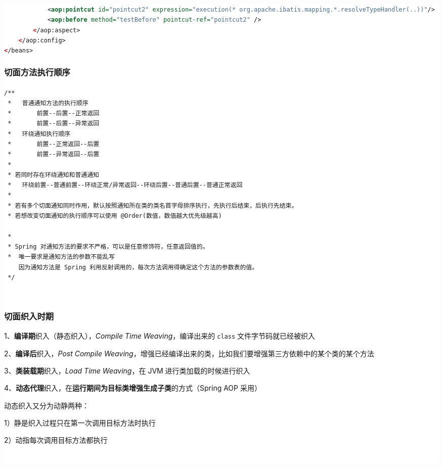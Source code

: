 ```xml
            <aop:pointcut id="pointcut2" expression="execution(* org.apache.ibatis.mapping.*.resolveTypeHandler(..))"/>
            <aop:before method="testBefore" pointcut-ref="pointcut2" />
        </aop:aspect>
    </aop:config>
</beans>
```



### 切面方法执行顺序

```
/**
 *   普通通知方法的执行顺序
 *       前置--后置--正常返回
 *       前置--后置--异常返回
 *   环绕通知执行顺序
 *       前置--正常返回--后置
 *       前置--异常返回--后置
 *
 * 若同时存在环绕通知和普通通知
 *   环绕前置--普通前置--环绕正常/异常返回--环绕后置--普通后置--普通正常返回
 *
 * 若有多个切面通知同时作用，默认按照通知所在类的类名首字母排序执行，先执行后结束，后执行先结束。
 * 若想改变切面通知的执行顺序可以使用 @Order(数值，数值越大优先级越高)

 *
 * Spring 对通知方法的要求不严格，可以是任意修饰符，任意返回值的。
 *  唯一要求是通知方法的参数不能乱写
  	因为通知方法是 Spring 利用反射调用的，每次方法调用得确定这个方法的参数表的值。
 */
```



<br/>

### 切面织入时期

1、**编译期**织入（静态织入），*Compile Time Weaving*，编译出来的 `class` 文件字节码就已经被织入

2、**编译后**织入，*Post Compile Weaving*，增强已经编译出来的类，比如我们要增强第三方依赖中的某个类的某个方法

3、**类装载期**织入，*Load Time Weaving*，在 JVM 进行类加载的时候进行织入

4、**动态代理**织入，在**运行期间为目标类增强生成子类**的方式（Spring AOP 采用）

动态织入又分为动静两种：

1）静是织入过程只在第一次调用目标方法时执行

2）动指每次调用目标方法都执行



<br/>
